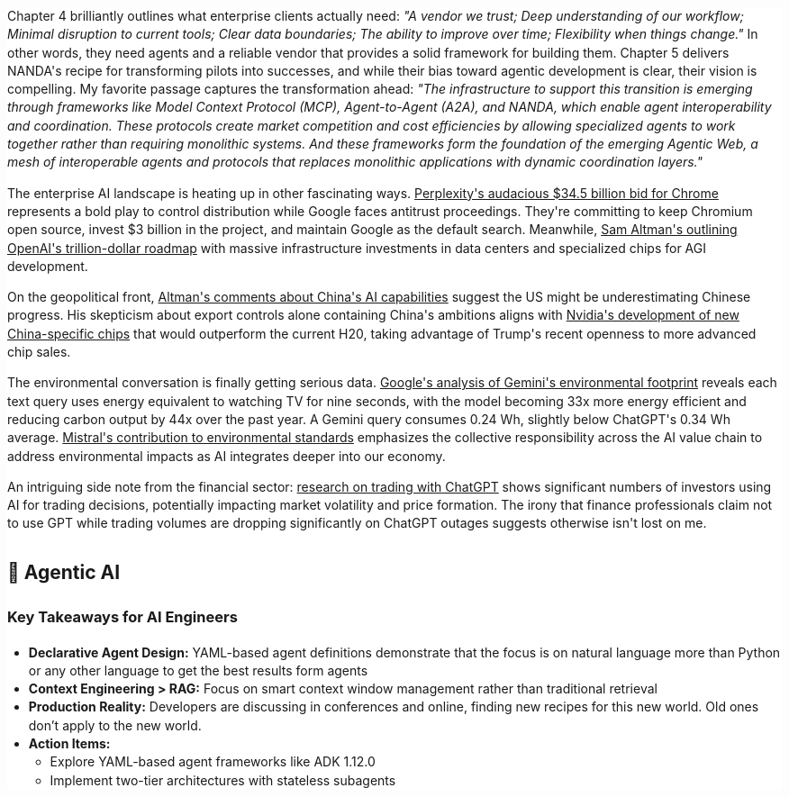 Chapter 4 brilliantly outlines what enterprise clients actually need: *"A vendor we trust; Deep understanding of our workflow; Minimal disruption to current tools; Clear data boundaries; The ability to improve over time; Flexibility when things change."* In other words, they need agents and a reliable vendor that provides a solid framework for building them. Chapter 5 delivers NANDA's recipe for transforming pilots into successes, and while their bias toward agentic development is clear, their vision is compelling. My favorite passage captures the transformation ahead: *"The infrastructure to support this transition is emerging through frameworks like Model Context Protocol (MCP), Agent-to-Agent (A2A), and NANDA, which enable agent interoperability and coordination. These protocols create market competition and cost efficiencies by allowing specialized agents to work together rather than requiring monolithic systems. And these frameworks form the foundation of the emerging Agentic Web, a mesh of interoperable agents and protocols that replaces monolithic applications with dynamic coordination layers."*

The enterprise AI landscape is heating up in other fascinating ways. [Perplexity's audacious $34.5 billion bid for Chrome](https://finance.yahoo.com/news/perplexity-ai-offers-34-5-153658141.html) represents a bold play to control distribution while Google faces antitrust proceedings. They're committing to keep Chromium open source, invest $3 billion in the project, and maintain Google as the default search. Meanwhile, [Sam Altman's outlining OpenAI's trillion-dollar roadmap](https://link.mail.beehiiv.com/ss/c/u001.KT4rQsO6sHS_v2VASG2xukYrcBLmr-VWvDqpbYLTfcSTlKShOIF6oP8VsdYbadggQmWzSZXRPycAyzidsNqxDEdjBB1Ihf-GCOncldzNWOGEeMJQtsLDRHutTG6qCZhEwKbZ_dubtmszshAys9W6ZQBYmRBX0p6j7uj-rxo66SGjobLHVIcbjBw22ppbHqF6ggRzrKHM45jhokmnUW1HBbFEPKlTCETDemWCMQgsFSOTubHOe-n_x0mjd8HHm2DjUuKi9QfvdymmZrnRQMNUNeWSjp6rkMXKMawGZlRcRfpgY559T1OUgt5bhBlMGsUL) with massive infrastructure investments in data centers and specialized chips for AGI development.

On the geopolitical front, [Altman's comments about China's AI capabilities](https://www.tomshardware.com/tech-industry/openai-ceo-sam-altman-says-that-export-controls-alone-wont-hold-back-chinas-ai-ambitions-my-instinct-is-that-doesnt-work) suggest the US might be underestimating Chinese progress. His skepticism about export controls alone containing China's ambitions aligns with [Nvidia's development of new China-specific chips](https://links.tldrnewsletter.com/RHSndm) that would outperform the current H20, taking advantage of Trump's recent openness to more advanced chip sales.

The environmental conversation is finally getting serious data. [Google's analysis of Gemini's environmental footprint](https://cloud.google.com/blog/products/infrastructure/measuring-the-environmental-impact-of-ai-inference) reveals each text query uses energy equivalent to watching TV for nine seconds, with the model becoming 33x more energy efficient and reducing carbon output by 44x over the past year. A Gemini query consumes 0.24 Wh, slightly below ChatGPT's 0.34 Wh average. [Mistral's contribution to environmental standards](https://mistral.ai/news/our-contribution-to-a-global-environmental-standard-for-ai) emphasizes the collective responsibility across the AI value chain to address environmental impacts as AI integrates deeper into our economy.

An intriguing side note from the financial sector: [research on trading with ChatGPT](https://marginalrevolution.com/marginalrevolution/2025/08/trading-with-chatgpt.html) shows significant numbers of investors using AI for trading decisions, potentially impacting market volatility and price formation. The irony that finance professionals claim not to use GPT while trading volumes are dropping significantly on ChatGPT outages suggests otherwise isn't lost on me.

## 🤖 Agentic AI

### Key Takeaways for AI Engineers

- **Declarative Agent Design:** YAML-based agent definitions demonstrate that the focus is on natural language more than Python or any other language to get the best results form agents  
- **Context Engineering \> RAG:** Focus on smart context window management rather than traditional retrieval  
- **Production Reality:** Developers are discussing in conferences and online, finding new recipes for this new world. Old ones don’t apply to the new world.  
- **Action Items:**  
  - Explore YAML-based agent frameworks like ADK 1.12.0  
  - Implement two-tier architectures with stateless subagents
